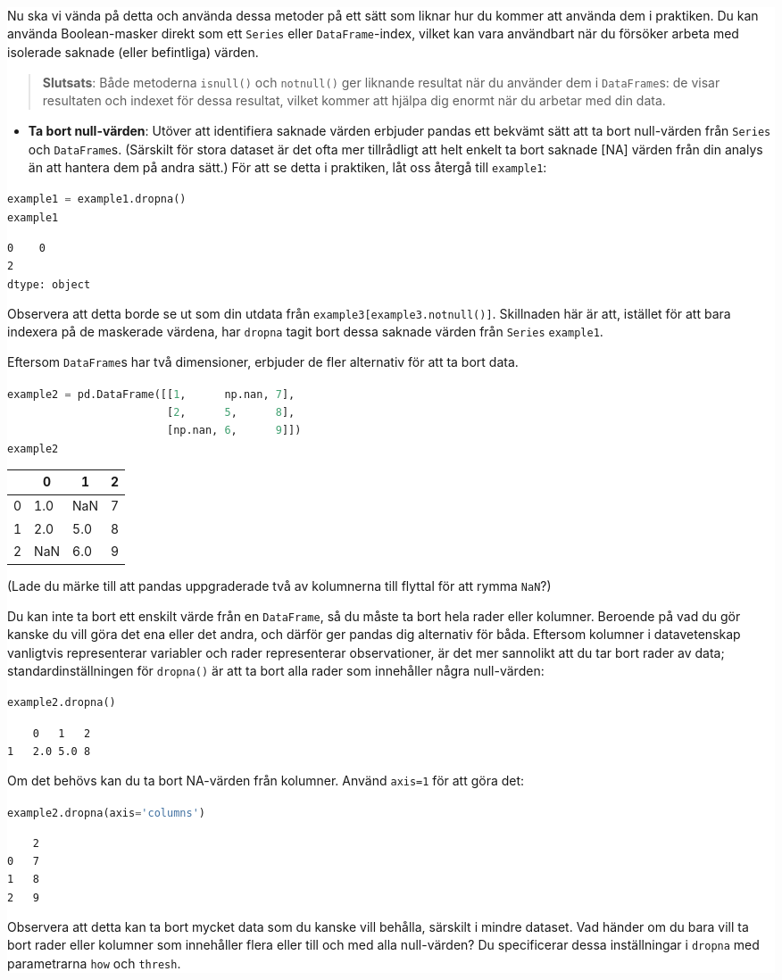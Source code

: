 Nu ska vi vända på detta och använda dessa metoder på ett sätt som liknar hur du kommer att använda dem i praktiken. Du kan använda Boolean-masker direkt som ett ``Series`` eller ``DataFrame``-index, vilket kan vara användbart när du försöker arbeta med isolerade saknade (eller befintliga) värden.

> **Slutsats**: Både metoderna `isnull()` och `notnull()` ger liknande resultat när du använder dem i `DataFrame`s: de visar resultaten och indexet för dessa resultat, vilket kommer att hjälpa dig enormt när du arbetar med din data.

- **Ta bort null-värden**: Utöver att identifiera saknade värden erbjuder pandas ett bekvämt sätt att ta bort null-värden från `Series` och `DataFrame`s. (Särskilt för stora dataset är det ofta mer tillrådligt att helt enkelt ta bort saknade [NA] värden från din analys än att hantera dem på andra sätt.) För att se detta i praktiken, låt oss återgå till `example1`:
```python
example1 = example1.dropna()
example1
```
```
0    0
2     
dtype: object
```
Observera att detta borde se ut som din utdata från `example3[example3.notnull()]`. Skillnaden här är att, istället för att bara indexera på de maskerade värdena, har `dropna` tagit bort dessa saknade värden från `Series` `example1`.

Eftersom `DataFrame`s har två dimensioner, erbjuder de fler alternativ för att ta bort data.

```python
example2 = pd.DataFrame([[1,      np.nan, 7], 
                         [2,      5,      8], 
                         [np.nan, 6,      9]])
example2
```
|      | 0 | 1 | 2 |
|------|---|---|---|
|0     |1.0|NaN|7  |
|1     |2.0|5.0|8  |
|2     |NaN|6.0|9  |

(Lade du märke till att pandas uppgraderade två av kolumnerna till flyttal för att rymma `NaN`?)

Du kan inte ta bort ett enskilt värde från en `DataFrame`, så du måste ta bort hela rader eller kolumner. Beroende på vad du gör kanske du vill göra det ena eller det andra, och därför ger pandas dig alternativ för båda. Eftersom kolumner i datavetenskap vanligtvis representerar variabler och rader representerar observationer, är det mer sannolikt att du tar bort rader av data; standardinställningen för `dropna()` är att ta bort alla rader som innehåller några null-värden:

```python
example2.dropna()
```
```
	0	1	2
1	2.0	5.0	8
```
Om det behövs kan du ta bort NA-värden från kolumner. Använd `axis=1` för att göra det:
```python
example2.dropna(axis='columns')
```
```
	2
0	7
1	8
2	9
```
Observera att detta kan ta bort mycket data som du kanske vill behålla, särskilt i mindre dataset. Vad händer om du bara vill ta bort rader eller kolumner som innehåller flera eller till och med alla null-värden? Du specificerar dessa inställningar i `dropna` med parametrarna `how` och `thresh`.
